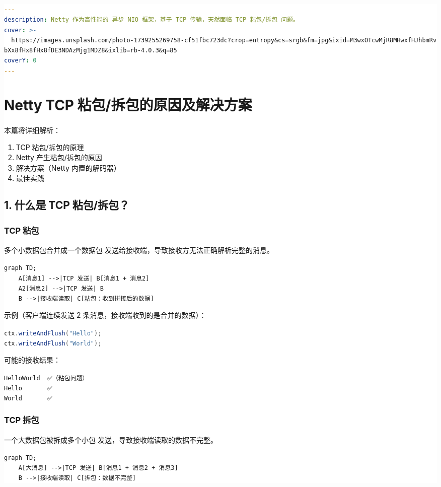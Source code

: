 ```yaml
---
description: Netty 作为高性能的 异步 NIO 框架，基于 TCP 传输，天然面临 TCP 粘包/拆包 问题。
cover: >-
  https://images.unsplash.com/photo-1739255269758-cf51fbc723dc?crop=entropy&cs=srgb&fm=jpg&ixid=M3wxOTcwMjR8MHwxfHJhbmRvbXx8fHx8fHx8fDE3NDAzMjg1MDZ8&ixlib=rb-4.0.3&q=85
coverY: 0
---
```


# Netty TCP 粘包/拆包的原因及解决方案

本篇将详细解析：

1. TCP 粘包/拆包的原理
2. Netty 产生粘包/拆包的原因
3. 解决方案（Netty 内置的解码器）
4. 最佳实践

## 1. 什么是 TCP 粘包/拆包？

### TCP 粘包

多个小数据包合并成一个数据包 发送给接收端，导致接收方无法正确解析完整的消息。

```mermaid
graph TD;
    A[消息1] -->|TCP 发送| B[消息1 + 消息2] 
    A2[消息2] -->|TCP 发送| B
    B -->|接收端读取| C[粘包：收到拼接后的数据]
```

示例（客户端连续发送 2 条消息，接收端收到的是合并的数据）：

```java
ctx.writeAndFlush("Hello");
ctx.writeAndFlush("World");
```

可能的接收结果：

```
HelloWorld  ✅（粘包问题）
Hello       ✅
World       ✅
```

### TCP 拆包

一个大数据包被拆成多个小包 发送，导致接收端读取的数据不完整。

```mermaid
graph TD;
    A[大消息] -->|TCP 发送| B[消息1 + 消息2 + 消息3]
    B -->|接收端读取| C[拆包：数据不完整]
```
